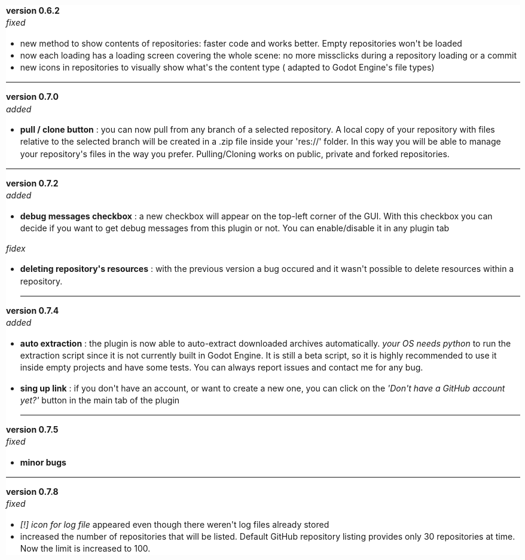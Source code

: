 **version 0.6.2**  
*fixed*  
- new method to show contents of repositories: faster code and works better. Empty repositories won't be loaded
- now each loading has a loading screen covering the whole scene: no more missclicks during a repository loading or a commit
- new icons in repositories to visually show what's the content type ( adapted to Godot Engine's file types)

--------------------

**version 0.7.0**  
*added*  
- **pull / clone button** : you can now pull from any branch of a selected repository. A local copy of your repository with files relative to the selected branch  will be created in a .zip file inside your 'res://' folder. In this way you will be able to manage your repository's files in the way you prefer. Pulling/Cloning works on public, private and forked repositories.

--------------------

**version 0.7.2**  
*added*  
- **debug messages checkbox** : a new checkbox will appear on the top-left corner of the GUI. With this checkbox you can decide if you want to get debug messages from this plugin or not. You can enable/disable it in any plugin tab  

*fidex*  
- **deleting repository's resources** : with the previous version a bug occured and it wasn't possible to delete resources within a repository. 
  
  --------------------

**version 0.7.4**  
*added*  
- **auto extraction** : the plugin is now able to auto-extract downloaded archives automatically. _your OS needs python_ to run the extraction script since it is not currently built in Godot Engine. It is still a beta script, so it is highly recommended to use it inside empty projects and have some tests. You can always report issues and contact me for any bug.  
- **sing up link** : if you don't have an account, or want to create a new one, you can click on the *'Don't have a GitHub account yet?'* button in  the main tab of the plugin
  
    --------------------

**version 0.7.5**  
*fixed*  
- **minor bugs**  
 
--------------------

**version 0.7.8**  
*fixed*  
- *[!] icon for log file* appeared even though there weren't log files already stored  
- increased the number of repositories that will be listed. Default GitHub repository listing provides only 30 repositories at time. Now the limit is increased to 100.
